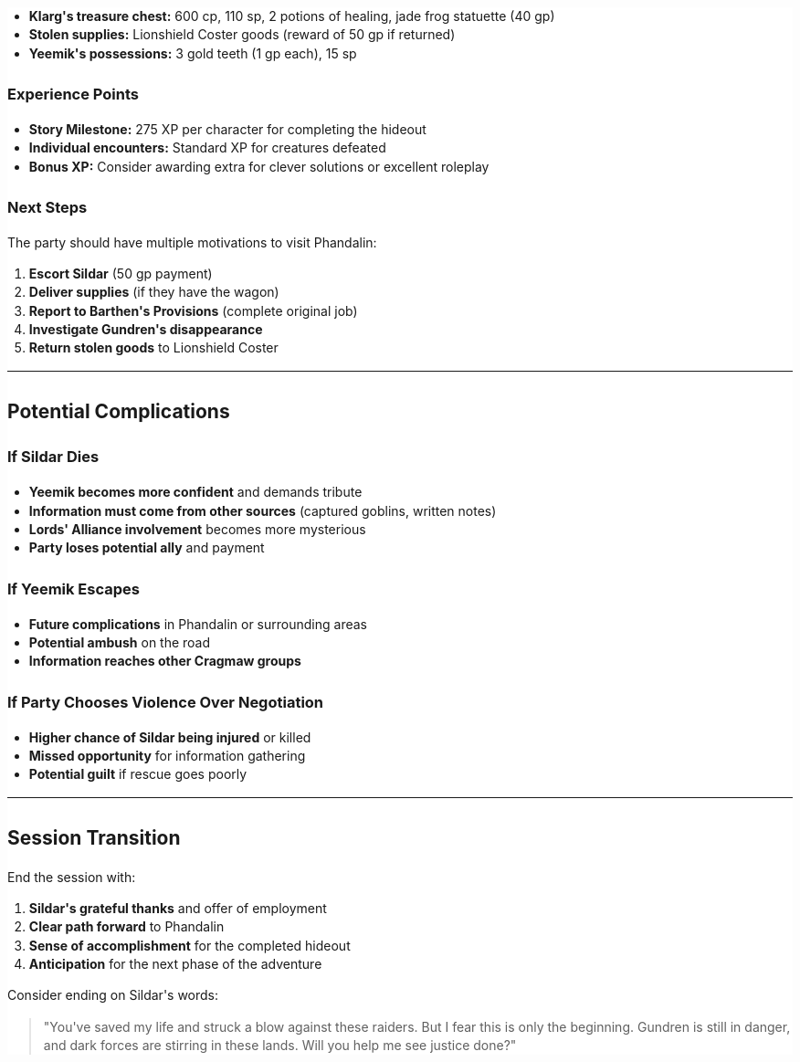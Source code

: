 - **Klarg's treasure chest:** 600 cp, 110 sp, 2 potions of healing, jade frog statuette (40 gp)
- **Stolen supplies:** Lionshield Coster goods (reward of 50 gp if returned)
- **Yeemik's possessions:** 3 gold teeth (1 gp each), 15 sp

### Experience Points

- **Story Milestone:** 275 XP per character for completing the hideout
- **Individual encounters:** Standard XP for creatures defeated
- **Bonus XP:** Consider awarding extra for clever solutions or excellent roleplay

### Next Steps

The party should have multiple motivations to visit Phandalin:

1. **Escort Sildar** (50 gp payment)
2. **Deliver supplies** (if they have the wagon)
3. **Report to Barthen's Provisions** (complete original job)
4. **Investigate Gundren's disappearance**
5. **Return stolen goods** to Lionshield Coster

---

## Potential Complications

### If Sildar Dies

- **Yeemik becomes more confident** and demands tribute
- **Information must come from other sources** (captured goblins, written notes)
- **Lords' Alliance involvement** becomes more mysterious
- **Party loses potential ally** and payment

### If Yeemik Escapes

- **Future complications** in Phandalin or surrounding areas
- **Potential ambush** on the road
- **Information reaches other Cragmaw groups**

### If Party Chooses Violence Over Negotiation

- **Higher chance of Sildar being injured** or killed
- **Missed opportunity** for information gathering
- **Potential guilt** if rescue goes poorly

---

## Session Transition

End the session with:

1. **Sildar's grateful thanks** and offer of employment
2. **Clear path forward** to Phandalin
3. **Sense of accomplishment** for the completed hideout
4. **Anticipation** for the next phase of the adventure

Consider ending on Sildar's words:

> "You've saved my life and struck a blow against these raiders. But I fear this is only the beginning. Gundren is still in danger, and dark forces are stirring in these lands. Will you help me see justice done?"